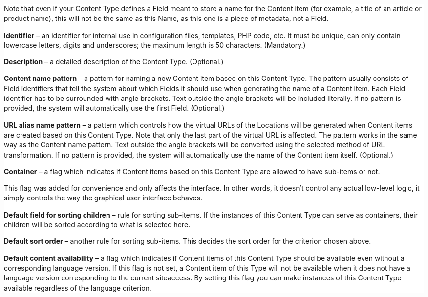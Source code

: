 <span
class="aui-icon aui-icon-small aui-iconfont-warning confluence-information-macro-icon"></span>
Note that even if your Content Type defines a Field meant to store a
name for the Content item (for example, a title of an article or product
name), this will not be the same as this Name, as this one is a piece of
metadata, not a Field.

**Identifier** – an identifier for internal use in configuration files,
templates, PHP code, etc<span class="inline-comment-marker"
data-ref="7c6fcdc9-2b3e-42b3-9cb3-23d12d166141">. It must be unique, can
only contain lowercase letters, digits and underscores; the maximum
length is 50 characters. (Mandatory.)  
</span>

**Description** – a detailed description of the Content Type.
(Optional.)

**Content name pattern** – a pattern for naming a new Content item based
on this Content Type. The pattern usually consists of [Field
identifiers](#Contentitems,ContentTypesandFields-Field_identifier) that
tell the system about which Fields it should use when generating the
name of a Content item. Each Field identifier has to be surrounded with
angle brackets. Text outside the angle brackets will be included
literally. If no pattern is provided, the system will automatically use
the first Field. (Optional.)

**<span class="inline-comment-marker"
data-ref="5f116753-2ea1-4670-a688-d832390debe6">URL alias name
pattern</span>** – a pattern which controls how the virtual URLs of the
Locations will be generated when Content items are created based on this
Content Type. Note that only the last part of the virtual URL is
affected. The pattern works in the same way as the Content name pattern.
Text outside the angle brackets will be converted using the selected
method of URL transformation. If no pattern is provided, the system will
automatically use the name of the Content item itself. (Optional.)

**Container** – a flag which indicates if Content items based on this
Content Type are allowed to have sub-items or not.

<span
class="aui-icon aui-icon-small aui-iconfont-warning confluence-information-macro-icon"></span>
This flag was added for convenience and only affects the interface. In
other words, it doesn’t control any actual low-level logic, it simply
controls the way the graphical user interface behaves.

**Default field for sorting children** – rule for sorting sub-items. If
the instances of this Content Type can serve as containers, their
children will be sorted according to what is selected here.

**Default sort order** – another rule for sorting sub-items. This
decides the sort order for the criterion chosen above.

**Default content availability** – a flag which indicates if Content
items of this Content Type should be available even without a
corresponding language version. If this flag is not set, a Content item
of this Type will not be available when it does not have a language
version corresponding to the current siteaccess. By setting this flag
you can make instances of this Content Type available regardless of the
language criterion.
